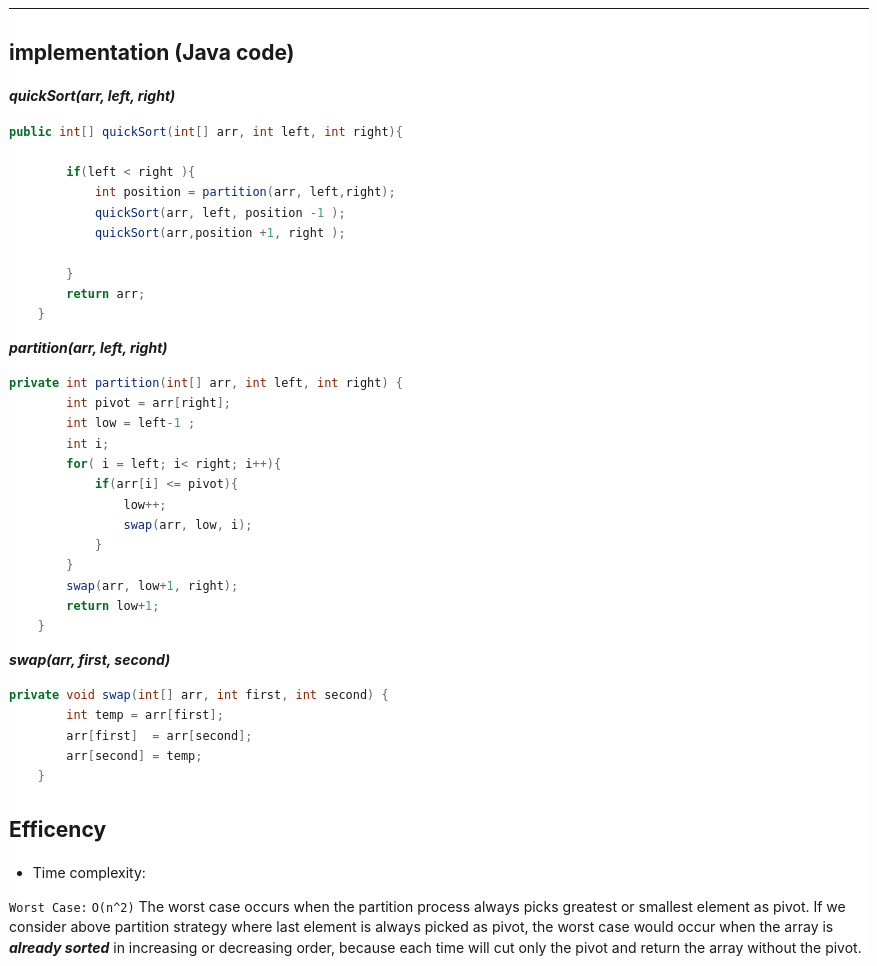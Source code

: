 
<hr>

## implementation (Java code)

***quickSort(arr, left, right)***

```java
public int[] quickSort(int[] arr, int left, int right){

        if(left < right ){
            int position = partition(arr, left,right);
            quickSort(arr, left, position -1 );
            quickSort(arr,position +1, right );

        }
        return arr;
    }

```

***partition(arr, left, right)***

```java
private int partition(int[] arr, int left, int right) {
        int pivot = arr[right];
        int low = left-1 ;
        int i;
        for( i = left; i< right; i++){
            if(arr[i] <= pivot){
                low++;
                swap(arr, low, i);
            }
        }
        swap(arr, low+1, right);
        return low+1;
    }

```

***swap(arr, first, second)***

```java
private void swap(int[] arr, int first, int second) {
        int temp = arr[first];
        arr[first]  = arr[second];
        arr[second] = temp;
    }
```

## Efficency

* Time complexity:

`Worst Case:` `O(n^2)` The worst case occurs when the partition process always picks greatest or smallest element as pivot. If we consider above partition strategy where last element is always picked as pivot, the worst case would occur when the array is ***already sorted*** in increasing or decreasing order, because each time will cut only the pivot and return the array without the pivot.

